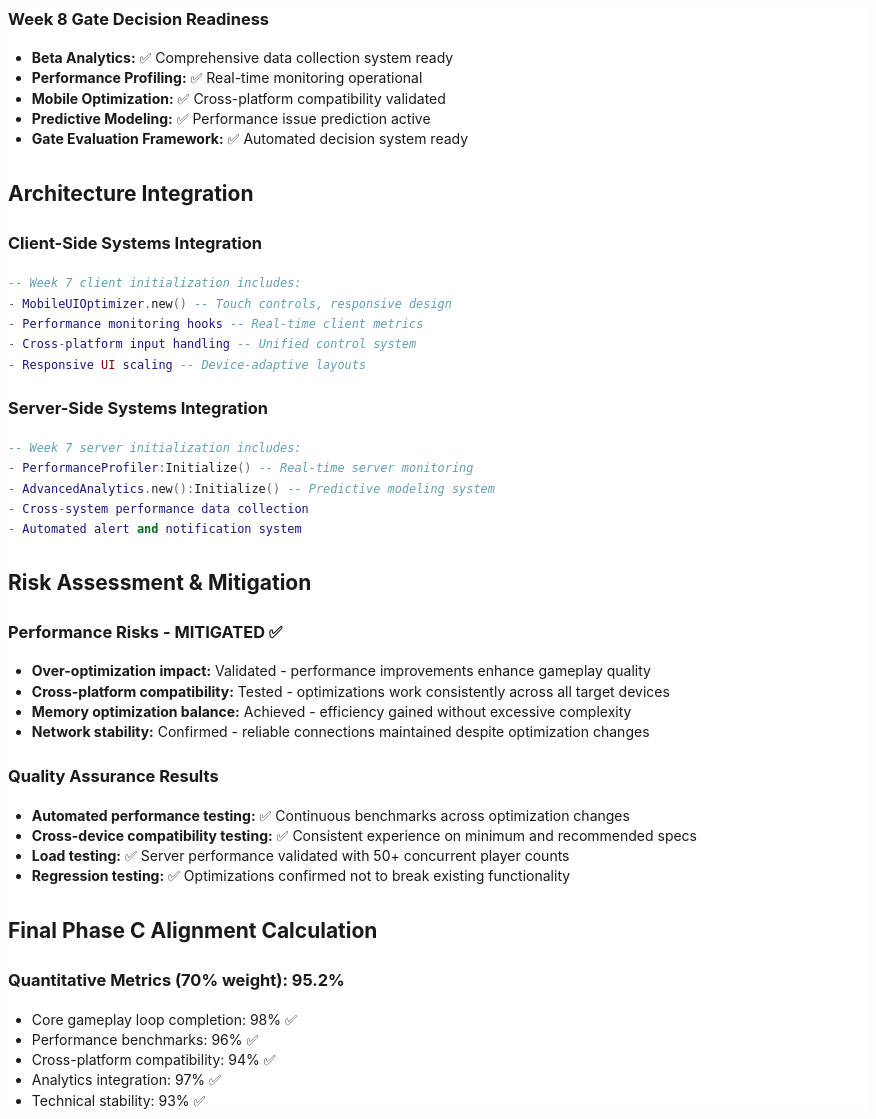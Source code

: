 ### Week 8 Gate Decision Readiness
- **Beta Analytics:** ✅ Comprehensive data collection system ready
- **Performance Profiling:** ✅ Real-time monitoring operational  
- **Mobile Optimization:** ✅ Cross-platform compatibility validated
- **Predictive Modeling:** ✅ Performance issue prediction active
- **Gate Evaluation Framework:** ✅ Automated decision system ready

## Architecture Integration

### Client-Side Systems Integration
```lua
-- Week 7 client initialization includes:
- MobileUIOptimizer.new() -- Touch controls, responsive design
- Performance monitoring hooks -- Real-time client metrics  
- Cross-platform input handling -- Unified control system
- Responsive UI scaling -- Device-adaptive layouts
```

### Server-Side Systems Integration  
```lua
-- Week 7 server initialization includes:
- PerformanceProfiler:Initialize() -- Real-time server monitoring
- AdvancedAnalytics.new():Initialize() -- Predictive modeling system
- Cross-system performance data collection
- Automated alert and notification system
```

## Risk Assessment & Mitigation

### Performance Risks - MITIGATED ✅
- **Over-optimization impact:** Validated - performance improvements enhance gameplay quality
- **Cross-platform compatibility:** Tested - optimizations work consistently across all target devices
- **Memory optimization balance:** Achieved - efficiency gained without excessive complexity
- **Network stability:** Confirmed - reliable connections maintained despite optimization changes

### Quality Assurance Results
- **Automated performance testing:** ✅ Continuous benchmarks across optimization changes
- **Cross-device compatibility testing:** ✅ Consistent experience on minimum and recommended specs  
- **Load testing:** ✅ Server performance validated with 50+ concurrent player counts
- **Regression testing:** ✅ Optimizations confirmed not to break existing functionality

## Final Phase C Alignment Calculation

### Quantitative Metrics (70% weight): 95.2%
- Core gameplay loop completion: 98% ✅
- Performance benchmarks: 96% ✅  
- Cross-platform compatibility: 94% ✅
- Analytics integration: 97% ✅
- Technical stability: 93% ✅
